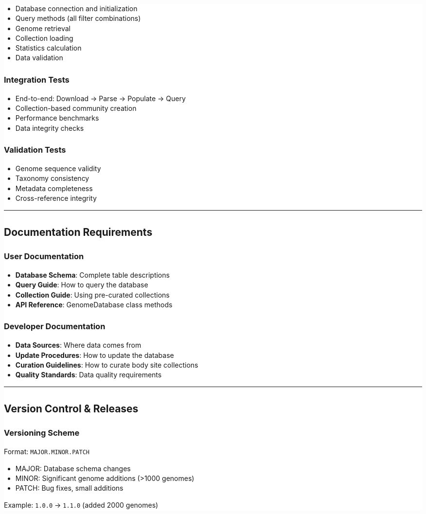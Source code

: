 - Database connection and initialization
- Query methods (all filter combinations)
- Genome retrieval
- Collection loading
- Statistics calculation
- Data validation

### Integration Tests

- End-to-end: Download → Parse → Populate → Query
- Collection-based community creation
- Performance benchmarks
- Data integrity checks

### Validation Tests

- Genome sequence validity
- Taxonomy consistency
- Metadata completeness
- Cross-reference integrity

---

## Documentation Requirements

### User Documentation

- **Database Schema**: Complete table descriptions
- **Query Guide**: How to query the database
- **Collection Guide**: Using pre-curated collections
- **API Reference**: GenomeDatabase class methods

### Developer Documentation

- **Data Sources**: Where data comes from
- **Update Procedures**: How to update the database
- **Curation Guidelines**: How to curate body site collections
- **Quality Standards**: Data quality requirements

---

## Version Control & Releases

### Versioning Scheme

Format: `MAJOR.MINOR.PATCH`

- MAJOR: Database schema changes
- MINOR: Significant genome additions (>1000 genomes)
- PATCH: Bug fixes, small additions

Example: `1.0.0` → `1.1.0` (added 2000 genomes)
